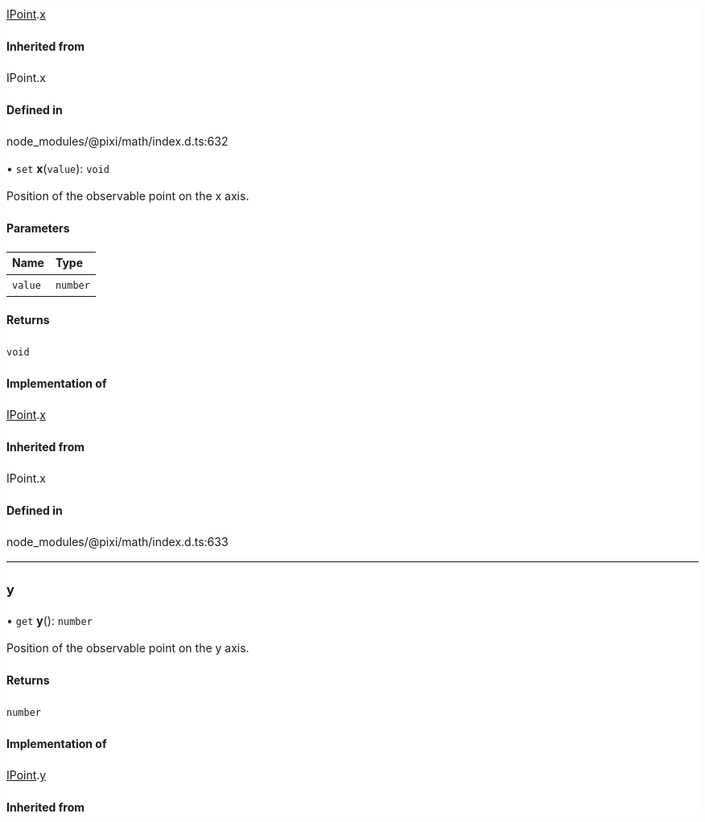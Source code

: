 [IPoint](../interfaces/components_ClusterNodeContainer._internal_.IPoint.md).[x](../interfaces/components_ClusterNodeContainer._internal_.IPoint.md#x)

#### Inherited from

IPoint.x

#### Defined in

node_modules/@pixi/math/index.d.ts:632

• `set` **x**(`value`): `void`

Position of the observable point on the x axis.

#### Parameters

| Name | Type |
| :------ | :------ |
| `value` | `number` |

#### Returns

`void`

#### Implementation of

[IPoint](../interfaces/components_ClusterNodeContainer._internal_.IPoint.md).[x](../interfaces/components_ClusterNodeContainer._internal_.IPoint.md#x)

#### Inherited from

IPoint.x

#### Defined in

node_modules/@pixi/math/index.d.ts:633

___

### y

• `get` **y**(): `number`

Position of the observable point on the y axis.

#### Returns

`number`

#### Implementation of

[IPoint](../interfaces/components_ClusterNodeContainer._internal_.IPoint.md).[y](../interfaces/components_ClusterNodeContainer._internal_.IPoint.md#y)

#### Inherited from
